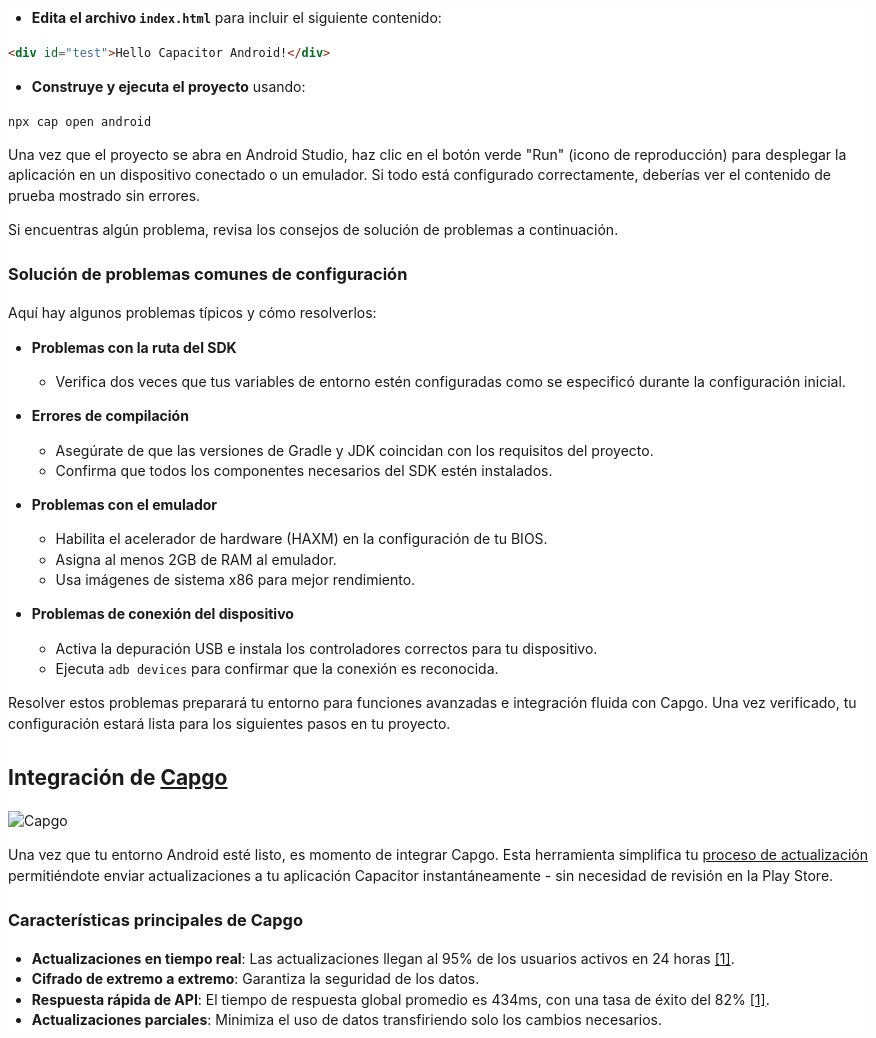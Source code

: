-   **Edita el archivo `index.html`** para incluir el siguiente contenido:

```html
<div id="test">Hello Capacitor Android!</div>
```

-   **Construye y ejecuta el proyecto** usando:

```bash
npx cap open android
```

Una vez que el proyecto se abra en Android Studio, haz clic en el botón verde "Run" (icono de reproducción) para desplegar la aplicación en un dispositivo conectado o un emulador. Si todo está configurado correctamente, deberías ver el contenido de prueba mostrado sin errores.

Si encuentras algún problema, revisa los consejos de solución de problemas a continuación.

### Solución de problemas comunes de configuración

Aquí hay algunos problemas típicos y cómo resolverlos:

-   **Problemas con la ruta del SDK**
    
    -   Verifica dos veces que tus variables de entorno estén configuradas como se especificó durante la configuración inicial. 
-   **Errores de compilación**
    
    -   Asegúrate de que las versiones de Gradle y JDK coincidan con los requisitos del proyecto.
    -   Confirma que todos los componentes necesarios del SDK estén instalados.
-   **Problemas con el emulador**
    
    -   Habilita el acelerador de hardware (HAXM) en la configuración de tu BIOS.
    -   Asigna al menos 2GB de RAM al emulador.
    -   Usa imágenes de sistema x86 para mejor rendimiento.
-   **Problemas de conexión del dispositivo**
    
    -   Activa la depuración USB e instala los controladores correctos para tu dispositivo.
    -   Ejecuta `adb devices` para confirmar que la conexión es reconocida.

Resolver estos problemas preparará tu entorno para funciones avanzadas e integración fluida con Capgo. Una vez verificado, tu configuración estará lista para los siguientes pasos en tu proyecto.

## Integración de [Capgo](https://capgo.app/)

![Capgo](https://mars-images.imgix.net/seobot/screenshots/capgo.app-26aea05b7e2e737b790a9becb40f7bc5-2025-03-20.jpg?auto=compress)

Una vez que tu entorno Android esté listo, es momento de integrar Capgo. Esta herramienta simplifica tu [proceso de actualización](https://capgo.app/docs/plugin/cloud-mode/manual-update/) permitiéndote enviar actualizaciones a tu aplicación Capacitor instantáneamente - sin necesidad de revisión en la Play Store.

### Características principales de Capgo

-   **Actualizaciones en tiempo real**: Las actualizaciones llegan al 95% de los usuarios activos en 24 horas [\[1\]](https://capgo.app/).
-   **Cifrado de extremo a extremo**: Garantiza la seguridad de los datos.
-   **Respuesta rápida de API**: El tiempo de respuesta global promedio es 434ms, con una tasa de éxito del 82% [\[1\]](https://capgo.app/).
-   **Actualizaciones parciales**: Minimiza el uso de datos transfiriendo solo los cambios necesarios.
